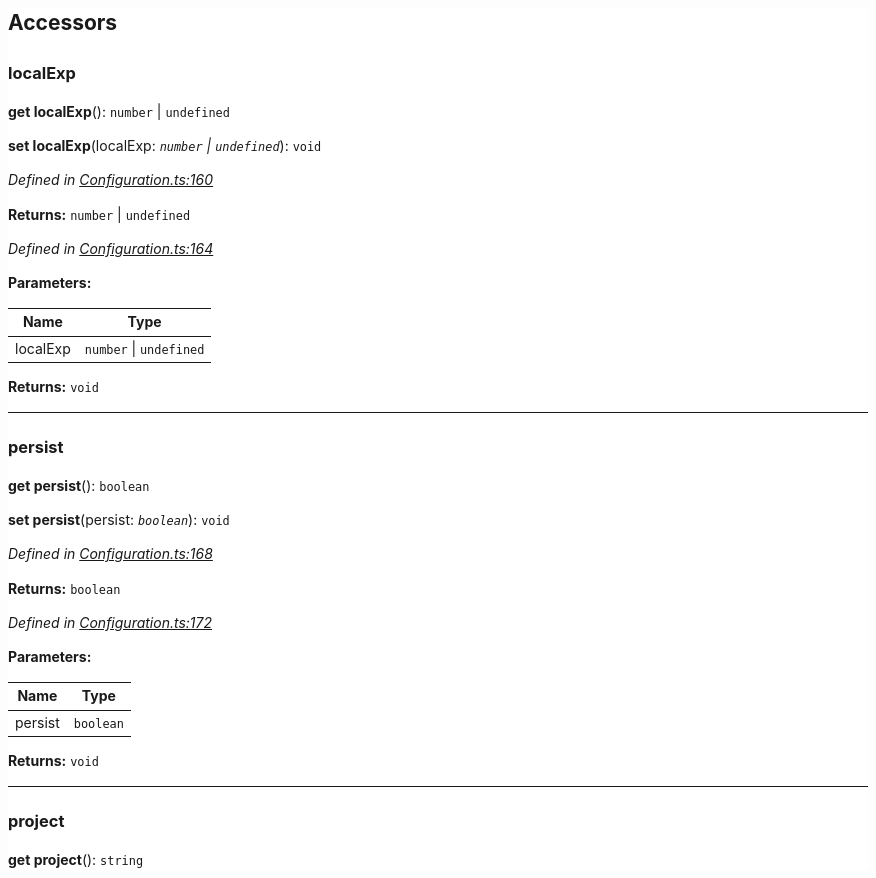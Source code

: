 ## Accessors

<a id="localexp"></a>

###  localExp

**get localExp**(): `number` \| `undefined`

**set localExp**(localExp: *`number` \| `undefined`*): `void`

*Defined in [Configuration.ts:160](https://github.com/janbiasi/sdk-js/blob/a08c70e/src/Configuration.ts#L160)*

**Returns:** `number` \| `undefined`

*Defined in [Configuration.ts:164](https://github.com/janbiasi/sdk-js/blob/a08c70e/src/Configuration.ts#L164)*

**Parameters:**

| Name | Type |
| ------ | ------ |
| localExp | `number` \| `undefined` |

**Returns:** `void`

___
<a id="persist"></a>

###  persist

**get persist**(): `boolean`

**set persist**(persist: *`boolean`*): `void`

*Defined in [Configuration.ts:168](https://github.com/janbiasi/sdk-js/blob/a08c70e/src/Configuration.ts#L168)*

**Returns:** `boolean`

*Defined in [Configuration.ts:172](https://github.com/janbiasi/sdk-js/blob/a08c70e/src/Configuration.ts#L172)*

**Parameters:**

| Name | Type |
| ------ | ------ |
| persist | `boolean` |

**Returns:** `void`

___
<a id="project"></a>

###  project

**get project**(): `string`

